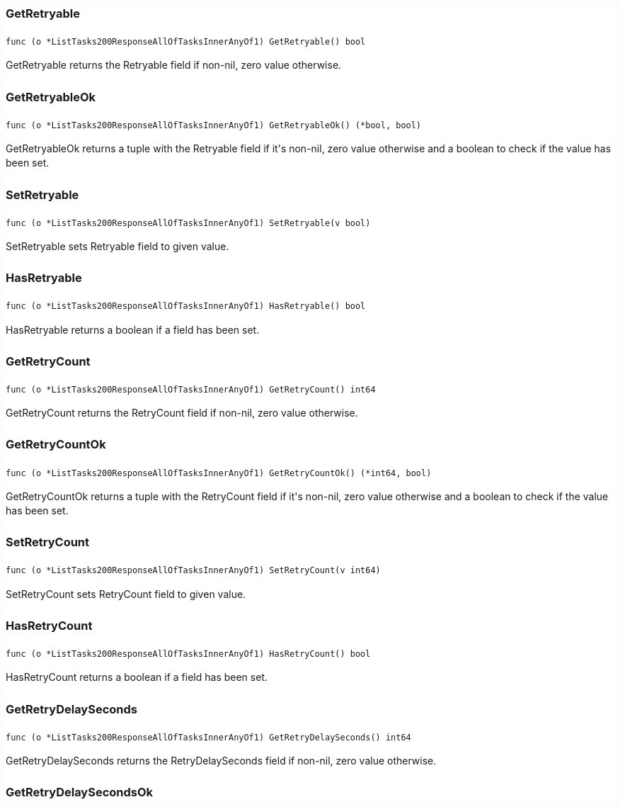 ### GetRetryable

`func (o *ListTasks200ResponseAllOfTasksInnerAnyOf1) GetRetryable() bool`

GetRetryable returns the Retryable field if non-nil, zero value otherwise.

### GetRetryableOk

`func (o *ListTasks200ResponseAllOfTasksInnerAnyOf1) GetRetryableOk() (*bool, bool)`

GetRetryableOk returns a tuple with the Retryable field if it's non-nil, zero value otherwise
and a boolean to check if the value has been set.

### SetRetryable

`func (o *ListTasks200ResponseAllOfTasksInnerAnyOf1) SetRetryable(v bool)`

SetRetryable sets Retryable field to given value.

### HasRetryable

`func (o *ListTasks200ResponseAllOfTasksInnerAnyOf1) HasRetryable() bool`

HasRetryable returns a boolean if a field has been set.

### GetRetryCount

`func (o *ListTasks200ResponseAllOfTasksInnerAnyOf1) GetRetryCount() int64`

GetRetryCount returns the RetryCount field if non-nil, zero value otherwise.

### GetRetryCountOk

`func (o *ListTasks200ResponseAllOfTasksInnerAnyOf1) GetRetryCountOk() (*int64, bool)`

GetRetryCountOk returns a tuple with the RetryCount field if it's non-nil, zero value otherwise
and a boolean to check if the value has been set.

### SetRetryCount

`func (o *ListTasks200ResponseAllOfTasksInnerAnyOf1) SetRetryCount(v int64)`

SetRetryCount sets RetryCount field to given value.

### HasRetryCount

`func (o *ListTasks200ResponseAllOfTasksInnerAnyOf1) HasRetryCount() bool`

HasRetryCount returns a boolean if a field has been set.

### GetRetryDelaySeconds

`func (o *ListTasks200ResponseAllOfTasksInnerAnyOf1) GetRetryDelaySeconds() int64`

GetRetryDelaySeconds returns the RetryDelaySeconds field if non-nil, zero value otherwise.

### GetRetryDelaySecondsOk
